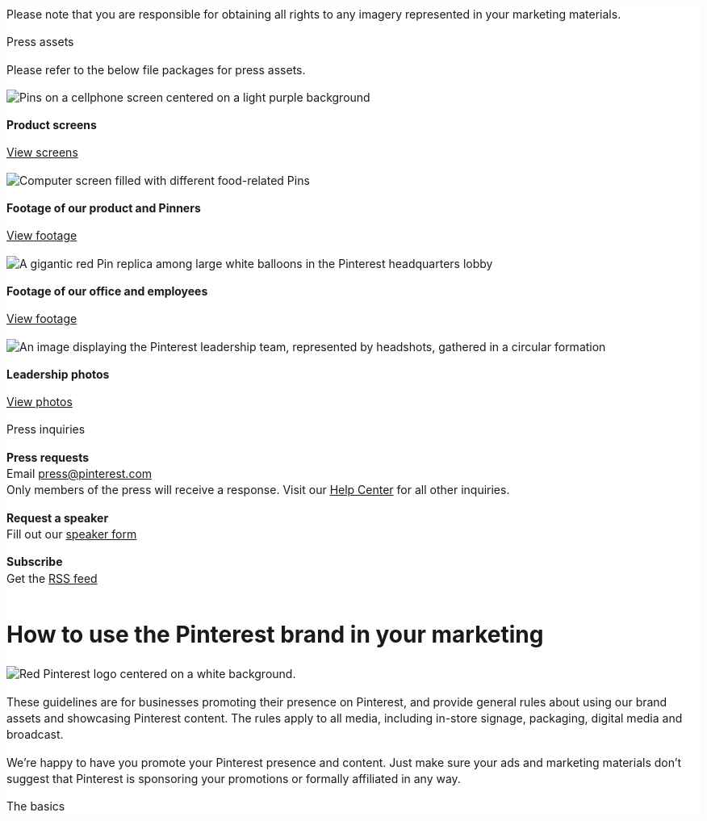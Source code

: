 Please note that you are responsible for obtaining all rights to any imagery represented in your marketing materials.

Press assets

Please refer to the below file packages for press assets.

![Pins on a cellphone screen centered on a light purple background](https://images.ctfassets.net/h67z7i6sbjau/7icbdoalqCQ1gMybYwGcbp/515de272a4bb3f3414f9eeefa6b2041e/Brand_Guidelines-product-screens-592x334-2x.jpg?fm=webp&q=85)

**Product screens**

[View screens](https://www.pinterest-assets.com/Share/17mlwu1773e4soqi6ua6y561xt17c03v)

![Computer screen filled with different food-related Pins](https://images.ctfassets.net/h67z7i6sbjau/1mNSmzFJtgxtrBVUADElQE/f5e68e5ac62d9c91847291196f26981b/Brand_Guidelines-footage-592x334-2x.jpg?fm=webp&q=85)

**Footage of our product and Pinners**

[View footage](https://newsroom.pinterest.com/sites/pinnews/files/Pinterest-B-Roll.zip)

![A gigantic red Pin replica among large white balloons in the Pinterest headquarters lobby](https://images.ctfassets.net/h67z7i6sbjau/44pJ1GfJNZnUMHXQQKphLz/9dcf913f645111159679e1307c7c0607/Brand_Guidelines-office-592x334-2x.jpg?fm=webp&q=85)

**Footage of our office and employees**

[View footage](https://pnt-prod.orangelogic.com/AssetLink/bqw1850w2yo32d0l60p1fd8upeqd47ty.mp4)

![An image displaying the Pinterest leadership team, represented by headshots, gathered in a circular formation](https://images.ctfassets.net/h67z7i6sbjau/3xaZHC3nzFzISGjqtJoYSz/39787c6aa61190a10a820074db738087/04.2025_Leadership2x__1_.jpg?fm=webp&q=85)

**Leadership photos**

[View photos](https://www.pinterest-assets.com/Package/2THWMKDBKD47)

Press inquiries

**Press requests**  
Email [press@pinterest.com](mailto:press@pinterest.com)  
Only members of the press will receive a response. Visit our [Help Center](https://help.pinterest.com/) for all other inquiries.  
  
**Request a speaker**  
Fill out our [speaker form](https://newsroom.pinterest.com/request-a-speaker)  
  
**Subscribe**  
Get the [RSS feed](https://newsroom.pinterest.com/subscribe/rss)

**How to use the Pinterest brand in your marketing**
====================================================

![Red Pinterest logo centered on a white background.](https://images.ctfassets.net/h67z7i6sbjau/5zteWRcC1qbgLZoClcMmYl/a0391fdc321eddce7de41152108723b5/Brand_Guidelines_hero_2x.jpg?fm=webp&q=85)

These guidelines are for businesses promoting their presence on Pinterest, and provide general rules about using our brand assets and showcasing Pinterest content. The rules apply to all media, including in-store signage, packaging, digital media and broadcast.  
  
We’re happy to have you promote your Pinterest presence and content. Just make sure your ads and marketing materials don’t suggest that Pinterest is sponsoring your promotions or formally affiliated in any way.

The basics
